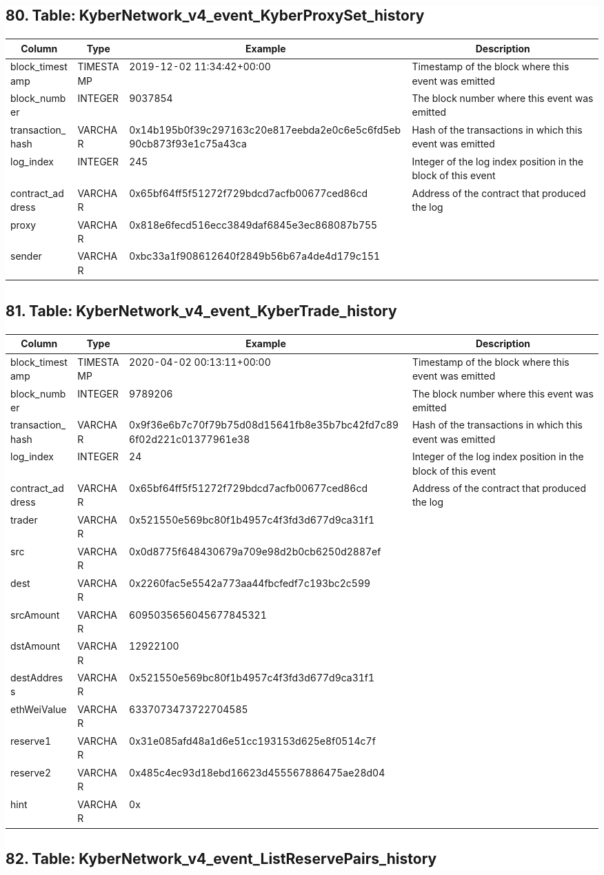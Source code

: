 ## 80. Table: KyberNetwork\_v4\_event\_KyberProxySet\_history

| Column            | Type      | Example                                                            | Description                                                  |
| ----------------- | --------- | ------------------------------------------------------------------ | ------------------------------------------------------------ |
| block\_timestamp  | TIMESTAMP | 2019-12-02 11:34:42+00:00                                          | Timestamp of the block where this event was emitted          |
| block\_number     | INTEGER   | 9037854                                                            | The block number where this event was emitted                |
| transaction\_hash | VARCHAR   | 0x14b195b0f39c297163c20e817eebda2e0c6e5c6fd5eb90cb873f93e1c75a43ca | Hash of the transactions in which this event was emitted     |
| log\_index        | INTEGER   | 245                                                                | Integer of the log index position in the block of this event |
| contract\_address | VARCHAR   | 0x65bf64ff5f51272f729bdcd7acfb00677ced86cd                         | Address of the contract that produced the log                |
| proxy             | VARCHAR   | 0x818e6fecd516ecc3849daf6845e3ec868087b755                         |                                                              |
| sender            | VARCHAR   | 0xbc33a1f908612640f2849b56b67a4de4d179c151                         |                                                              |

## 81. Table: KyberNetwork\_v4\_event\_KyberTrade\_history

| Column            | Type      | Example                                                            | Description                                                  |
| ----------------- | --------- | ------------------------------------------------------------------ | ------------------------------------------------------------ |
| block\_timestamp  | TIMESTAMP | 2020-04-02 00:13:11+00:00                                          | Timestamp of the block where this event was emitted          |
| block\_number     | INTEGER   | 9789206                                                            | The block number where this event was emitted                |
| transaction\_hash | VARCHAR   | 0x9f36e6b7c70f79b75d08d15641fb8e35b7bc42fd7c896f02d221c01377961e38 | Hash of the transactions in which this event was emitted     |
| log\_index        | INTEGER   | 24                                                                 | Integer of the log index position in the block of this event |
| contract\_address | VARCHAR   | 0x65bf64ff5f51272f729bdcd7acfb00677ced86cd                         | Address of the contract that produced the log                |
| trader            | VARCHAR   | 0x521550e569bc80f1b4957c4f3fd3d677d9ca31f1                         |                                                              |
| src               | VARCHAR   | 0x0d8775f648430679a709e98d2b0cb6250d2887ef                         |                                                              |
| dest              | VARCHAR   | 0x2260fac5e5542a773aa44fbcfedf7c193bc2c599                         |                                                              |
| srcAmount         | VARCHAR   | 6095035656045677845321                                             |                                                              |
| dstAmount         | VARCHAR   | 12922100                                                           |                                                              |
| destAddress       | VARCHAR   | 0x521550e569bc80f1b4957c4f3fd3d677d9ca31f1                         |                                                              |
| ethWeiValue       | VARCHAR   | 6337073473722704585                                                |                                                              |
| reserve1          | VARCHAR   | 0x31e085afd48a1d6e51cc193153d625e8f0514c7f                         |                                                              |
| reserve2          | VARCHAR   | 0x485c4ec93d18ebd16623d455567886475ae28d04                         |                                                              |
| hint              | VARCHAR   | 0x                                                                 |                                                              |

## 82. Table: KyberNetwork\_v4\_event\_ListReservePairs\_history
